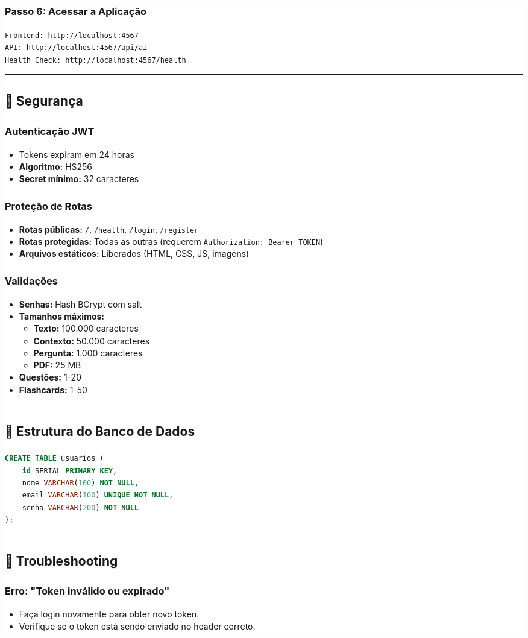 ### Passo 6: Acessar a Aplicação

```
Frontend: http://localhost:4567
API: http://localhost:4567/api/ai
Health Check: http://localhost:4567/health
```

---

## 🔐 Segurança

### Autenticação JWT
- Tokens expiram em 24 horas
- **Algoritmo:** HS256
- **Secret mínimo:** 32 caracteres

### Proteção de Rotas
- **Rotas públicas:** `/`, `/health`, `/login`, `/register`
- **Rotas protegidas:** Todas as outras (requerem `Authorization: Bearer TOKEN`)
- **Arquivos estáticos:** Liberados (HTML, CSS, JS, imagens)

### Validações
- **Senhas:** Hash BCrypt com salt
- **Tamanhos máximos:**
  - **Texto:** 100.000 caracteres
  - **Contexto:** 50.000 caracteres
  - **Pergunta:** 1.000 caracteres
  - **PDF:** 25 MB
- **Questões:** 1-20
- **Flashcards:** 1-50

---

## 📝 Estrutura do Banco de Dados

```sql
CREATE TABLE usuarios (
    id SERIAL PRIMARY KEY,
    nome VARCHAR(100) NOT NULL,
    email VARCHAR(100) UNIQUE NOT NULL,
    senha VARCHAR(200) NOT NULL
);
```

---

## 🐛 Troubleshooting

### Erro: "Token inválido ou expirado"
- Faça login novamente para obter novo token.
- Verifique se o token está sendo enviado no header correto.
